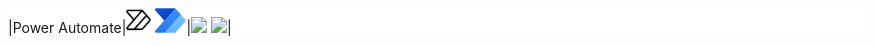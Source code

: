 |Power Automate|<a href="PNG/Power-Automate.png"><img src="PNG/Power-Automate.png" height="25"/></a>&nbsp;<a href="PNG/Power-Automate-Colored.png"><img src="PNG/Power-Automate-Colored.png" height="25"/></a>|<a href="SVG/Powe-rAutomate.svg"><img src="SVG/Power-Automate.svg" height="25"/></a>&nbsp;<a href="SVG/Power-Automate-Colored.svg"><img src="SVG/Power-Automate-Colored.svg" height="25"/></a>|
